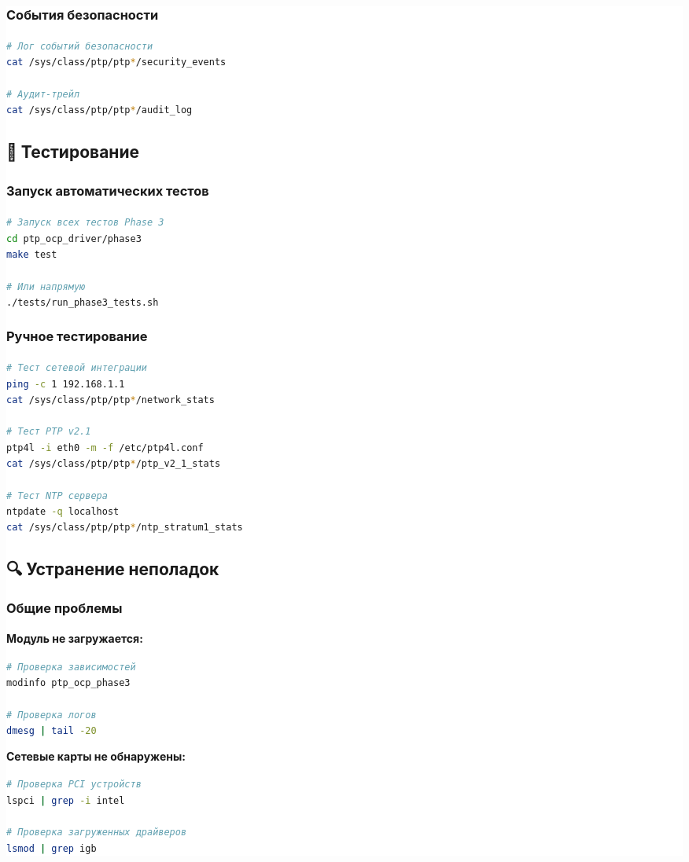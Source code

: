 ### События безопасности
```bash
# Лог событий безопасности
cat /sys/class/ptp/ptp*/security_events

# Аудит-трейл
cat /sys/class/ptp/ptp*/audit_log
```

## 🧪 Тестирование

### Запуск автоматических тестов
```bash
# Запуск всех тестов Phase 3
cd ptp_ocp_driver/phase3
make test

# Или напрямую
./tests/run_phase3_tests.sh
```

### Ручное тестирование
```bash
# Тест сетевой интеграции
ping -c 1 192.168.1.1
cat /sys/class/ptp/ptp*/network_stats

# Тест PTP v2.1
ptp4l -i eth0 -m -f /etc/ptp4l.conf
cat /sys/class/ptp/ptp*/ptp_v2_1_stats

# Тест NTP сервера
ntpdate -q localhost
cat /sys/class/ptp/ptp*/ntp_stratum1_stats
```

## 🔍 Устранение неполадок

### Общие проблемы

**Модуль не загружается:**
```bash
# Проверка зависимостей
modinfo ptp_ocp_phase3

# Проверка логов
dmesg | tail -20
```

**Сетевые карты не обнаружены:**
```bash
# Проверка PCI устройств
lspci | grep -i intel

# Проверка загруженных драйверов
lsmod | grep igb
```
